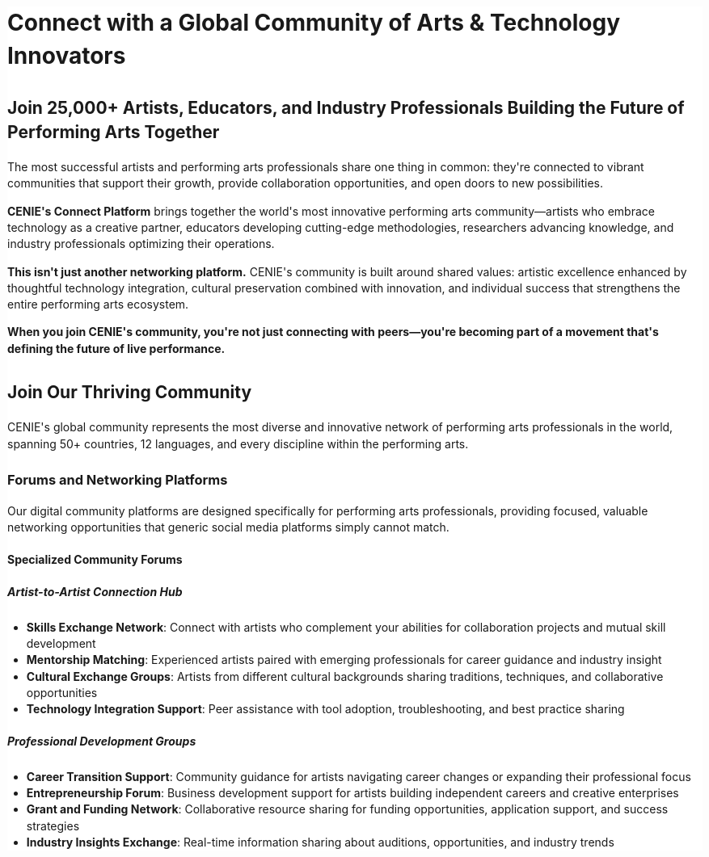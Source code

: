 # Connect with a Global Community of Arts & Technology Innovators

## Join 25,000+ Artists, Educators, and Industry Professionals Building the Future of Performing Arts Together

The most successful artists and performing arts professionals share one thing in common: they're connected to vibrant communities that support their growth, provide collaboration opportunities, and open doors to new possibilities.

**CENIE's Connect Platform** brings together the world's most innovative performing arts community—artists who embrace technology as a creative partner, educators developing cutting-edge methodologies, researchers advancing knowledge, and industry professionals optimizing their operations.

**This isn't just another networking platform.** CENIE's community is built around shared values: artistic excellence enhanced by thoughtful technology integration, cultural preservation combined with innovation, and individual success that strengthens the entire performing arts ecosystem.

**When you join CENIE's community, you're not just connecting with peers—you're becoming part of a movement that's defining the future of live performance.**

## Join Our Thriving Community

CENIE's global community represents the most diverse and innovative network of performing arts professionals in the world, spanning 50+ countries, 12 languages, and every discipline within the performing arts.

### Forums and Networking Platforms

Our digital community platforms are designed specifically for performing arts professionals, providing focused, valuable networking opportunities that generic social media platforms simply cannot match.

#### **Specialized Community Forums**

##### **Artist-to-Artist Connection Hub**

- **Skills Exchange Network**: Connect with artists who complement your abilities for collaboration projects and mutual skill development
- **Mentorship Matching**: Experienced artists paired with emerging professionals for career guidance and industry insight
- **Cultural Exchange Groups**: Artists from different cultural backgrounds sharing traditions, techniques, and collaborative opportunities
- **Technology Integration Support**: Peer assistance with tool adoption, troubleshooting, and best practice sharing

##### **Professional Development Groups**

- **Career Transition Support**: Community guidance for artists navigating career changes or expanding their professional focus
- **Entrepreneurship Forum**: Business development support for artists building independent careers and creative enterprises
- **Grant and Funding Network**: Collaborative resource sharing for funding opportunities, application support, and success strategies
- **Industry Insights Exchange**: Real-time information sharing about auditions, opportunities, and industry trends

